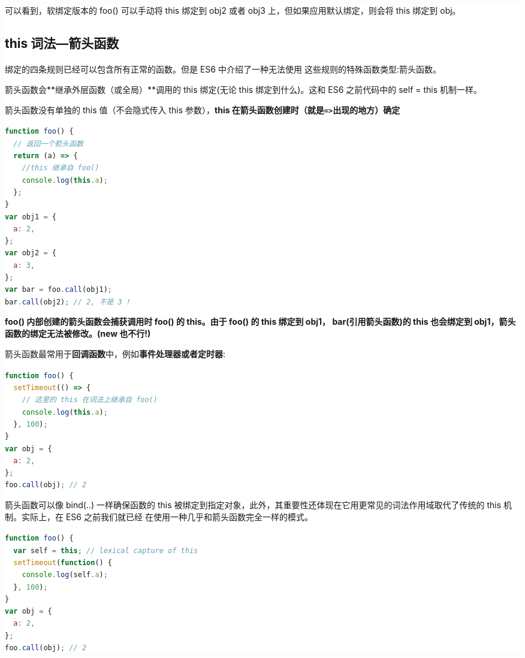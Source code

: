 可以看到，软绑定版本的 foo() 可以手动将 this 绑定到 obj2 或者 obj3 上，但如果应用默认绑定，则会将 this 绑定到 obj。

## this 词法—箭头函数

绑定的四条规则已经可以包含所有正常的函数。但是 ES6 中介绍了一种无法使用 这些规则的特殊函数类型:箭头函数。

箭头函数会**继承外层函数（或全局）**调用的 this 绑定(无论 this 绑定到什么)。这和 ES6 之前代码中的 self = this 机制一样。

箭头函数没有单独的 this 值（不会隐式传入 this 参数），**this 在箭头函数创建时（就是`=>`出现的地方）确定**

```js
function foo() {
  // 返回一个箭头函数
  return (a) => {
    //this 继承自 foo()
    console.log(this.a);
  };
}
var obj1 = {
  a: 2,
};
var obj2 = {
  a: 3,
};
var bar = foo.call(obj1);
bar.call(obj2); // 2, 不是 3 !
```

**foo() 内部创建的箭头函数会捕获调用时 foo() 的 this。由于 foo() 的 this 绑定到 obj1， bar(引用箭头函数)的 this 也会绑定到 obj1，箭头函数的绑定无法被修改。(new 也不行!)**

箭头函数最常用于**回调函数**中，例如**事件处理器或者定时器**:

```js
function foo() {
  setTimeout(() => {
    // 这里的 this 在词法上继承自 foo()
    console.log(this.a);
  }, 100);
}
var obj = {
  a: 2,
};
foo.call(obj); // 2
```

箭头函数可以像 bind(..) 一样确保函数的 this 被绑定到指定对象，此外，其重要性还体现在它用更常见的词法作用域取代了传统的 this 机制。实际上，在 ES6 之前我们就已经 在使用一种几乎和箭头函数完全一样的模式。

```js
function foo() {
  var self = this; // lexical capture of this
  setTimeout(function() {
    console.log(self.a);
  }, 100);
}
var obj = {
  a: 2,
};
foo.call(obj); // 2
```
